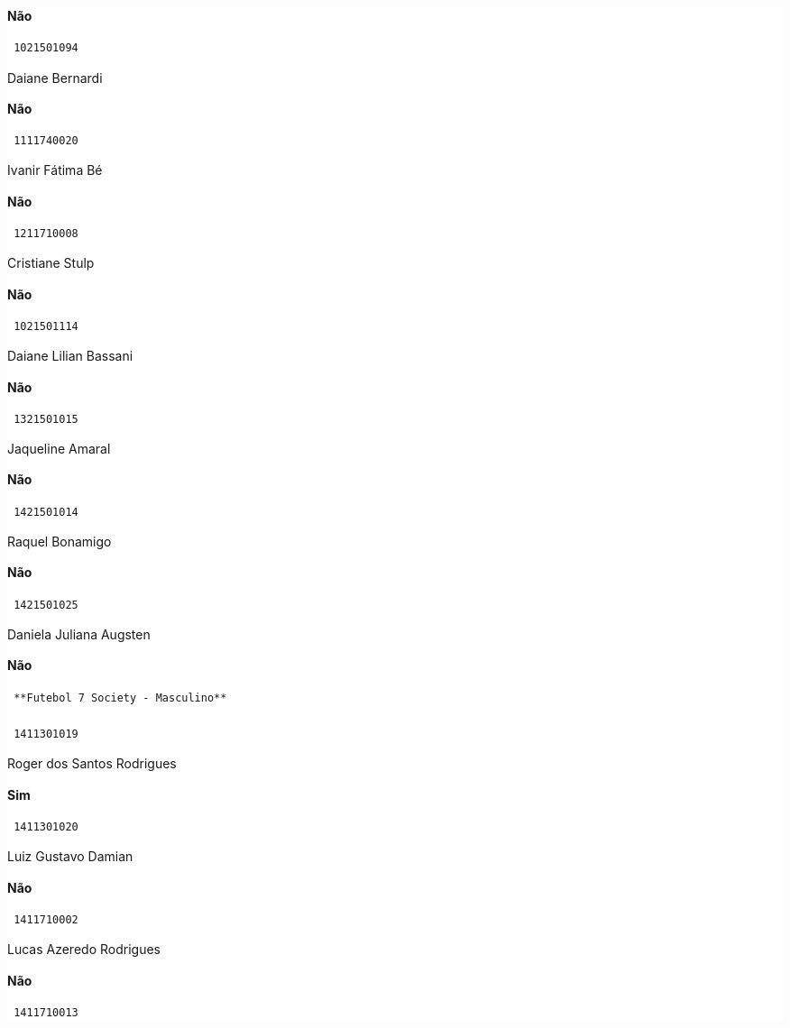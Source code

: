    **Não**

     1021501094

   Daiane Bernardi

   **Não**

     1111740020

   Ivanir Fátima Bé

   **Não**

     1211710008

   Cristiane Stulp

   **Não**

     1021501114

   Daiane Lilian Bassani

   **Não**

     1321501015

   Jaqueline Amaral

   **Não**

     1421501014

   Raquel Bonamigo

   **Não**

     1421501025

   Daniela Juliana Augsten

   **Não**

     **Futebol 7 Society - Masculino**

     1411301019

   Roger dos Santos Rodrigues

   **Sim**

     1411301020

   Luiz Gustavo Damian

   **Não**

     1411710002

   Lucas Azeredo Rodrigues

   **Não**

     1411710013
